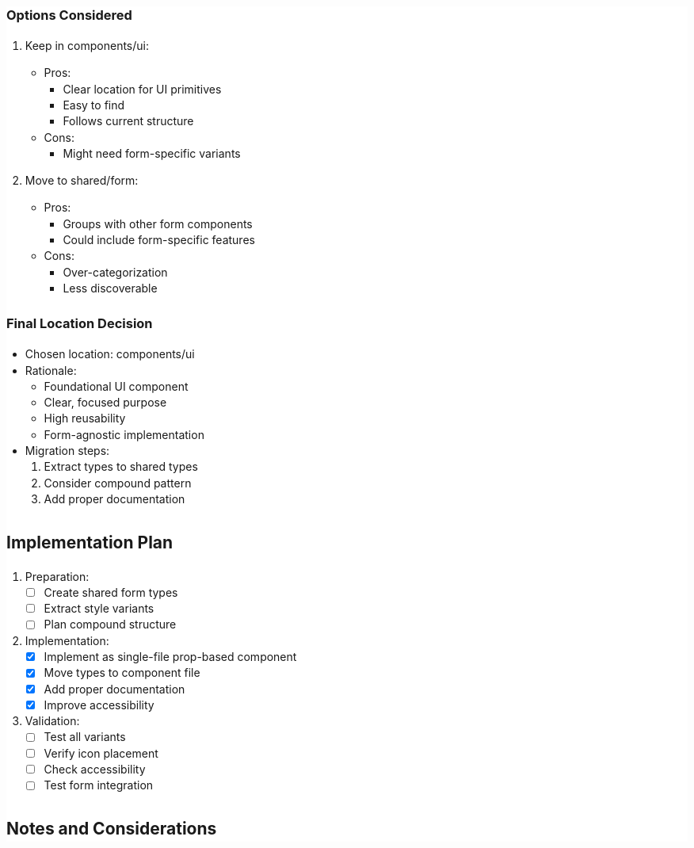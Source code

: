 ### Options Considered

1. Keep in components/ui:
   - Pros:
     - Clear location for UI primitives
     - Easy to find
     - Follows current structure
   - Cons:
     - Might need form-specific variants

2. Move to shared/form:
   - Pros:
     - Groups with other form components
     - Could include form-specific features
   - Cons:
     - Over-categorization
     - Less discoverable

### Final Location Decision

- Chosen location: components/ui
- Rationale: 
  - Foundational UI component
  - Clear, focused purpose
  - High reusability
  - Form-agnostic implementation
- Migration steps:
  1. Extract types to shared types
  2. Consider compound pattern
  3. Add proper documentation

## Implementation Plan

1. Preparation:
   - [ ] Create shared form types
   - [ ] Extract style variants
   - [ ] Plan compound structure

2. Implementation:
   - [x] Implement as single-file prop-based component
   - [x] Move types to component file
   - [x] Add proper documentation
   - [x] Improve accessibility

3. Validation:
   - [ ] Test all variants
   - [ ] Verify icon placement
   - [ ] Check accessibility
   - [ ] Test form integration

## Notes and Considerations
